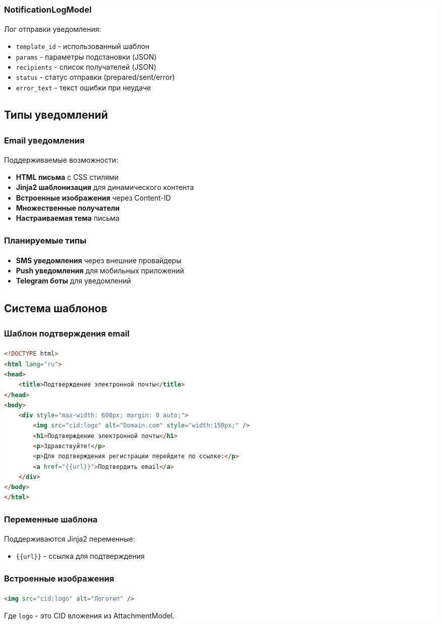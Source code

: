 ### NotificationLogModel
Лог отправки уведомления:
- `template_id` - использованный шаблон
- `params` - параметры подстановки (JSON)
- `recipients` - список получателей (JSON)
- `status` - статус отправки (prepared/sent/error)
- `error_text` - текст ошибки при неудаче

## Типы уведомлений

### Email уведомления
Поддерживаемые возможности:
- **HTML письма** с CSS стилями
- **Jinja2 шаблонизация** для динамического контента
- **Встроенные изображения** через Content-ID
- **Множественные получатели**
- **Настраиваемая тема** письма

### Планируемые типы
- **SMS уведомления** через внешние провайдеры
- **Push уведомления** для мобильных приложений
- **Telegram боты** для уведомлений

## Система шаблонов

### Шаблон подтверждения email
```html
<!DOCTYPE html>
<html lang="ru">
<head>
    <title>Подтверждение электронной почты</title>
</head>
<body>
    <div style="max-width: 600px; margin: 0 auto;">
        <img src="cid:logo" alt="Domain.com" style="width:150px;" />
        <h1>Подтверждение электронной почты</h1>
        <p>Здравствуйте!</p>
        <p>Для подтверждения регистрации перейдите по ссылке:</p>
        <a href="{{url}}">Подтвердить email</a>
    </div>
</body>
</html>
```

### Переменные шаблона
Поддерживаются Jinja2 переменные:
- `{{url}}` - ссылка для подтверждения

### Встроенные изображения
```html
<img src="cid:logo" alt="Логотип" />
```
Где `logo` - это CID вложения из AttachmentModel.
